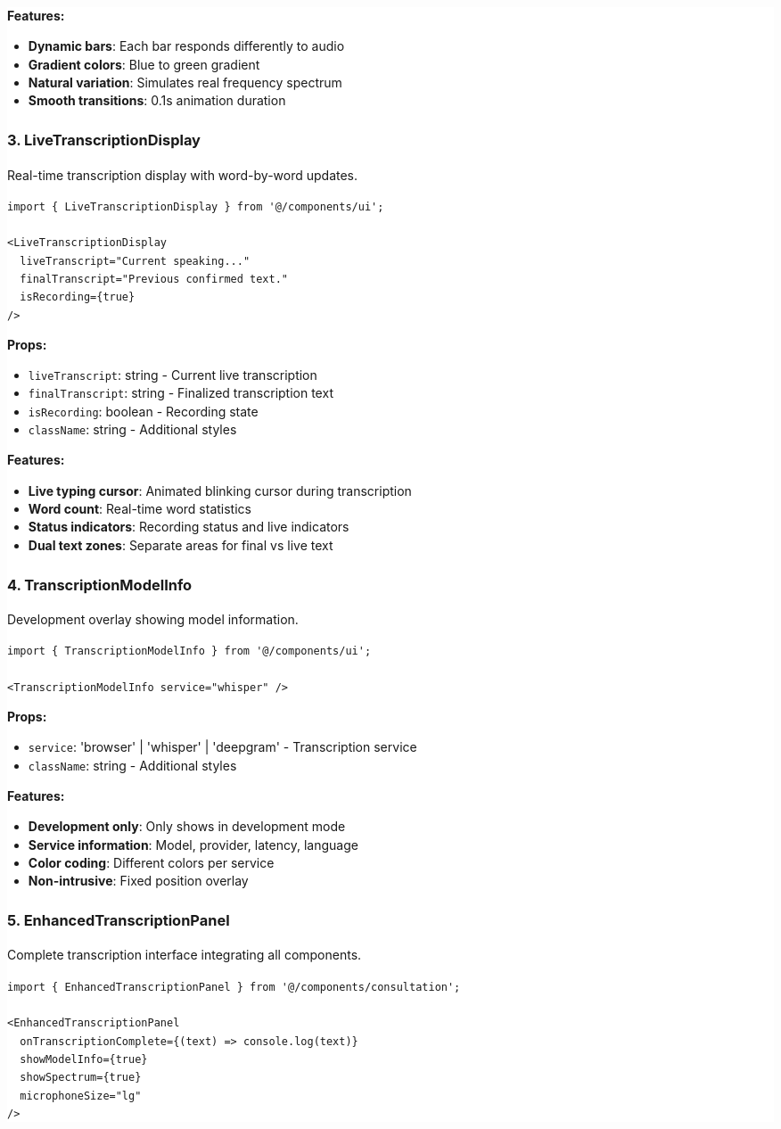 **Features:**
- **Dynamic bars**: Each bar responds differently to audio
- **Gradient colors**: Blue to green gradient
- **Natural variation**: Simulates real frequency spectrum
- **Smooth transitions**: 0.1s animation duration

### 3. LiveTranscriptionDisplay
Real-time transcription display with word-by-word updates.

```tsx
import { LiveTranscriptionDisplay } from '@/components/ui';

<LiveTranscriptionDisplay 
  liveTranscript="Current speaking..."
  finalTranscript="Previous confirmed text."
  isRecording={true}
/>
```

**Props:**
- `liveTranscript`: string - Current live transcription
- `finalTranscript`: string - Finalized transcription text
- `isRecording`: boolean - Recording state
- `className`: string - Additional styles

**Features:**
- **Live typing cursor**: Animated blinking cursor during transcription
- **Word count**: Real-time word statistics
- **Status indicators**: Recording status and live indicators
- **Dual text zones**: Separate areas for final vs live text

### 4. TranscriptionModelInfo
Development overlay showing model information.

```tsx
import { TranscriptionModelInfo } from '@/components/ui';

<TranscriptionModelInfo service="whisper" />
```

**Props:**
- `service`: 'browser' | 'whisper' | 'deepgram' - Transcription service
- `className`: string - Additional styles

**Features:**
- **Development only**: Only shows in development mode
- **Service information**: Model, provider, latency, language
- **Color coding**: Different colors per service
- **Non-intrusive**: Fixed position overlay

### 5. EnhancedTranscriptionPanel
Complete transcription interface integrating all components.

```tsx
import { EnhancedTranscriptionPanel } from '@/components/consultation';

<EnhancedTranscriptionPanel 
  onTranscriptionComplete={(text) => console.log(text)}
  showModelInfo={true}
  showSpectrum={true}
  microphoneSize="lg"
/>
```

